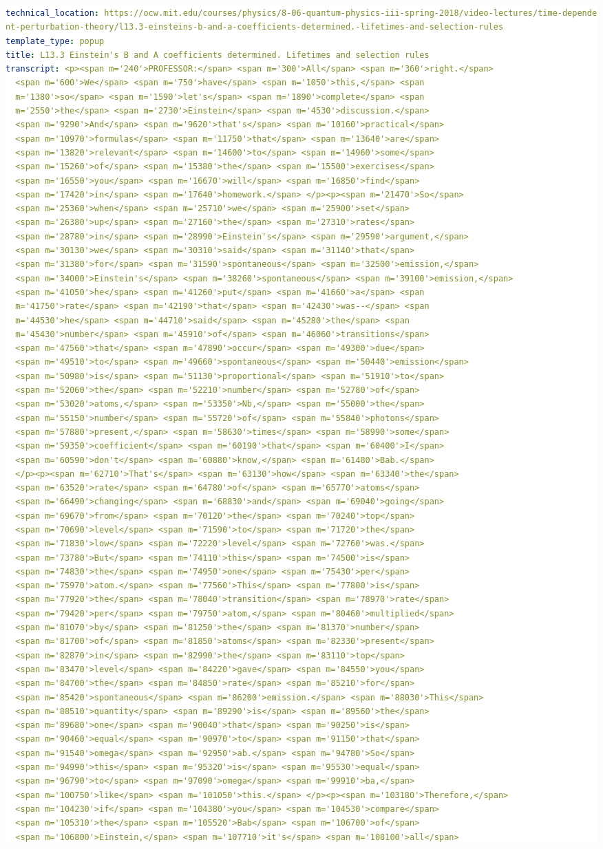 ```yaml
technical_location: https://ocw.mit.edu/courses/physics/8-06-quantum-physics-iii-spring-2018/video-lectures/time-dependent-perturbation-theory/l13.3-einsteins-b-and-a-coefficients-determined.-lifetimes-and-selection-rules
template_type: popup
title: L13.3 Einstein's B and A coefficients determined. Lifetimes and selection rules
transcript: <p><span m='240'>PROFESSOR:</span> <span m='300'>All</span> <span m='360'>right.</span>
  <span m='600'>We</span> <span m='750'>have</span> <span m='1050'>this,</span> <span
  m='1380'>so</span> <span m='1590'>let's</span> <span m='1890'>complete</span> <span
  m='2550'>the</span> <span m='2730'>Einstein</span> <span m='4530'>discussion.</span>
  <span m='9290'>And</span> <span m='9620'>that's</span> <span m='10160'>practical</span>
  <span m='10970'>formulas</span> <span m='11750'>that</span> <span m='13640'>are</span>
  <span m='13820'>relevant</span> <span m='14600'>to</span> <span m='14960'>some</span>
  <span m='15260'>of</span> <span m='15380'>the</span> <span m='15500'>exercises</span>
  <span m='16550'>you</span> <span m='16670'>will</span> <span m='16850'>find</span>
  <span m='17420'>in</span> <span m='17640'>homework.</span> </p><p><span m='21470'>So</span>
  <span m='25360'>when</span> <span m='25710'>we</span> <span m='25900'>set</span>
  <span m='26380'>up</span> <span m='27160'>the</span> <span m='27310'>rates</span>
  <span m='28780'>in</span> <span m='28990'>Einstein's</span> <span m='29590'>argument,</span>
  <span m='30130'>we</span> <span m='30310'>said</span> <span m='31140'>that</span>
  <span m='31380'>for</span> <span m='31590'>spontaneous</span> <span m='32500'>emission,</span>
  <span m='34000'>Einstein's</span> <span m='38260'>spontaneous</span> <span m='39100'>emission,</span>
  <span m='41050'>he</span> <span m='41260'>put</span> <span m='41660'>a</span> <span
  m='41750'>rate</span> <span m='42190'>that</span> <span m='42430'>was--</span> <span
  m='44530'>he</span> <span m='44710'>said</span> <span m='45280'>the</span> <span
  m='45430'>number</span> <span m='45910'>of</span> <span m='46060'>transitions</span>
  <span m='47560'>that</span> <span m='47890'>occur</span> <span m='49300'>due</span>
  <span m='49510'>to</span> <span m='49660'>spontaneous</span> <span m='50440'>emission</span>
  <span m='50980'>is</span> <span m='51130'>proportional</span> <span m='51910'>to</span>
  <span m='52060'>the</span> <span m='52210'>number</span> <span m='52780'>of</span>
  <span m='53020'>atoms,</span> <span m='53350'>Nb,</span> <span m='55000'>the</span>
  <span m='55150'>number</span> <span m='55720'>of</span> <span m='55840'>photons</span>
  <span m='57880'>present,</span> <span m='58630'>times</span> <span m='58990'>some</span>
  <span m='59350'>coefficient</span> <span m='60190'>that</span> <span m='60400'>I</span>
  <span m='60590'>don't</span> <span m='60880'>know,</span> <span m='61480'>Bab.</span>
  </p><p><span m='62710'>That's</span> <span m='63130'>how</span> <span m='63340'>the</span>
  <span m='63520'>rate</span> <span m='64780'>of</span> <span m='65770'>atoms</span>
  <span m='66490'>changing</span> <span m='68830'>and</span> <span m='69040'>going</span>
  <span m='69670'>from</span> <span m='70120'>the</span> <span m='70240'>top</span>
  <span m='70690'>level</span> <span m='71590'>to</span> <span m='71720'>the</span>
  <span m='71830'>low</span> <span m='72220'>level</span> <span m='72760'>was.</span>
  <span m='73780'>But</span> <span m='74110'>this</span> <span m='74500'>is</span>
  <span m='74830'>the</span> <span m='74950'>one</span> <span m='75430'>per</span>
  <span m='75970'>atom.</span> <span m='77560'>This</span> <span m='77800'>is</span>
  <span m='77920'>the</span> <span m='78040'>transition</span> <span m='78970'>rate</span>
  <span m='79420'>per</span> <span m='79750'>atom,</span> <span m='80460'>multiplied</span>
  <span m='81070'>by</span> <span m='81250'>the</span> <span m='81370'>number</span>
  <span m='81700'>of</span> <span m='81850'>atoms</span> <span m='82330'>present</span>
  <span m='82870'>in</span> <span m='82990'>the</span> <span m='83110'>top</span>
  <span m='83470'>level</span> <span m='84220'>gave</span> <span m='84550'>you</span>
  <span m='84700'>the</span> <span m='84850'>rate</span> <span m='85210'>for</span>
  <span m='85420'>spontaneous</span> <span m='86200'>emission.</span> <span m='88030'>This</span>
  <span m='88510'>quantity</span> <span m='89290'>is</span> <span m='89560'>the</span>
  <span m='89680'>one</span> <span m='90040'>that</span> <span m='90250'>is</span>
  <span m='90460'>equal</span> <span m='90970'>to</span> <span m='91150'>that</span>
  <span m='91540'>omega</span> <span m='92950'>ab.</span> <span m='94780'>So</span>
  <span m='94990'>this</span> <span m='95320'>is</span> <span m='95530'>equal</span>
  <span m='96790'>to</span> <span m='97090'>omega</span> <span m='99910'>ba,</span>
  <span m='100750'>like</span> <span m='101050'>this.</span> </p><p><span m='103180'>Therefore,</span>
  <span m='104230'>if</span> <span m='104380'>you</span> <span m='104530'>compare</span>
  <span m='105310'>the</span> <span m='105520'>Bab</span> <span m='106700'>of</span>
  <span m='106800'>Einstein,</span> <span m='107710'>it's</span> <span m='108100'>all</span>
```